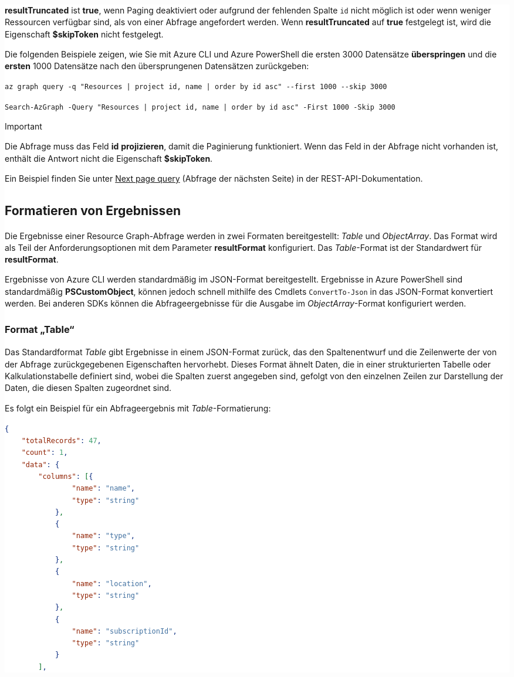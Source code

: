  **resultTruncated** ist **true**, wenn Paging deaktiviert oder aufgrund der fehlenden Spalte `id` nicht möglich ist oder wenn weniger Ressourcen verfügbar sind, als von einer Abfrage angefordert werden. Wenn **resultTruncated** auf **true** festgelegt ist, wird die Eigenschaft **$skipToken** nicht festgelegt.

Die folgenden Beispiele zeigen, wie Sie mit Azure CLI und Azure PowerShell die ersten 3000 Datensätze **überspringen** und die **ersten** 1000 Datensätze nach den übersprungenen Datensätzen zurückgeben:

```azurecli-interactive
az graph query -q "Resources | project id, name | order by id asc" --first 1000 --skip 3000
```

```azurepowershell-interactive
Search-AzGraph -Query "Resources | project id, name | order by id asc" -First 1000 -Skip 3000
```

> [!IMPORTANT]
> Die Abfrage muss das Feld **id** **projizieren**, damit die Paginierung funktioniert. Wenn das Feld in der Abfrage nicht vorhanden ist, enthält die Antwort nicht die Eigenschaft **$skipToken**.

Ein Beispiel finden Sie unter [Next page query](/rest/api/azureresourcegraph/resourcegraph(2019-04-01)/resources/resources#next-page-query) (Abfrage der nächsten Seite) in der REST-API-Dokumentation.

## <a name="formatting-results"></a>Formatieren von Ergebnissen

Die Ergebnisse einer Resource Graph-Abfrage werden in zwei Formaten bereitgestellt: _Table_ und _ObjectArray_. Das Format wird als Teil der Anforderungsoptionen mit dem Parameter **resultFormat**  konfiguriert. Das _Table_-Format ist der Standardwert für **resultFormat**.

Ergebnisse von Azure CLI werden standardmäßig im JSON-Format bereitgestellt. Ergebnisse in Azure PowerShell sind standardmäßig **PSCustomObject**, können jedoch schnell mithilfe des Cmdlets `ConvertTo-Json` in das JSON-Format konvertiert werden. Bei anderen SDKs können die Abfrageergebnisse für die Ausgabe im _ObjectArray_-Format konfiguriert werden.

### <a name="format---table"></a>Format „Table“

Das Standardformat _Table_ gibt Ergebnisse in einem JSON-Format zurück, das den Spaltenentwurf und die Zeilenwerte der von der Abfrage zurückgegebenen Eigenschaften hervorhebt. Dieses Format ähnelt Daten, die in einer strukturierten Tabelle oder Kalkulationstabelle definiert sind, wobei die Spalten zuerst angegeben sind, gefolgt von den einzelnen Zeilen zur Darstellung der Daten, die diesen Spalten zugeordnet sind.

Es folgt ein Beispiel für ein Abfrageergebnis mit _Table_-Formatierung:

```json
{
    "totalRecords": 47,
    "count": 1,
    "data": {
        "columns": [{
                "name": "name",
                "type": "string"
            },
            {
                "name": "type",
                "type": "string"
            },
            {
                "name": "location",
                "type": "string"
            },
            {
                "name": "subscriptionId",
                "type": "string"
            }
        ],
```